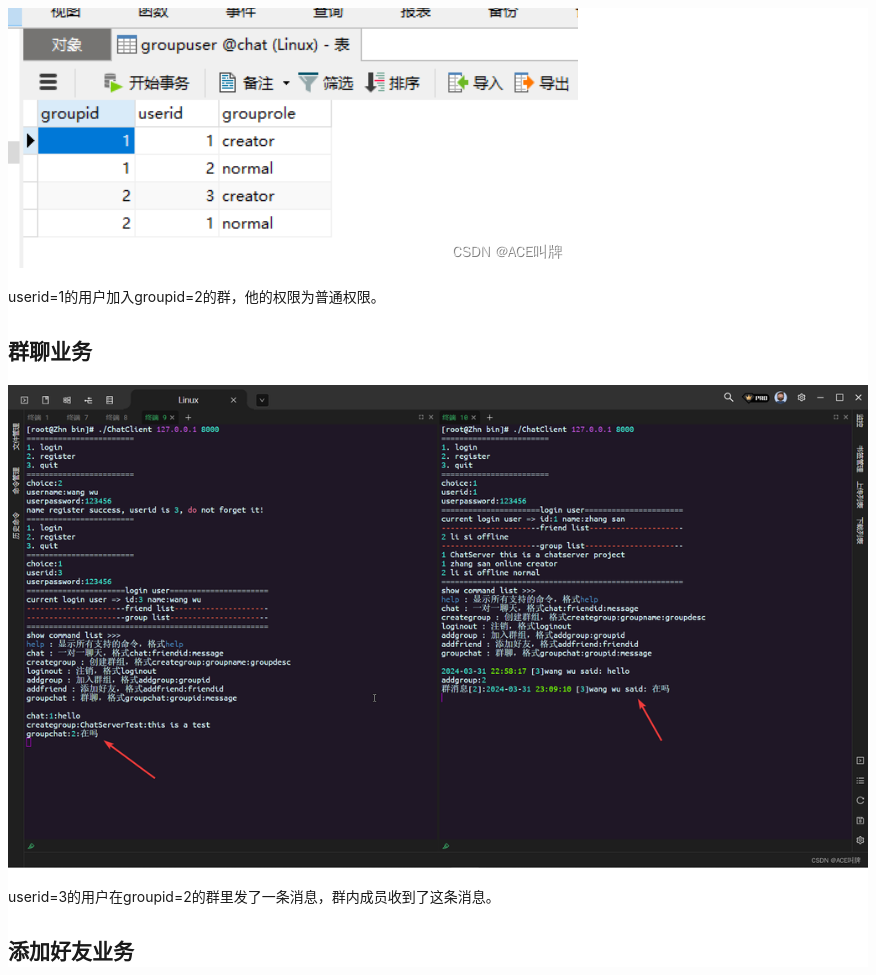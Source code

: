 ![在这里插入图片描述](./res/16.png)

userid=1的用户加入groupid=2的群，他的权限为普通权限。

## 群聊业务

![在这里插入图片描述](./res/17.png)

userid=3的用户在groupid=2的群里发了一条消息，群内成员收到了这条消息。

## 添加好友业务
